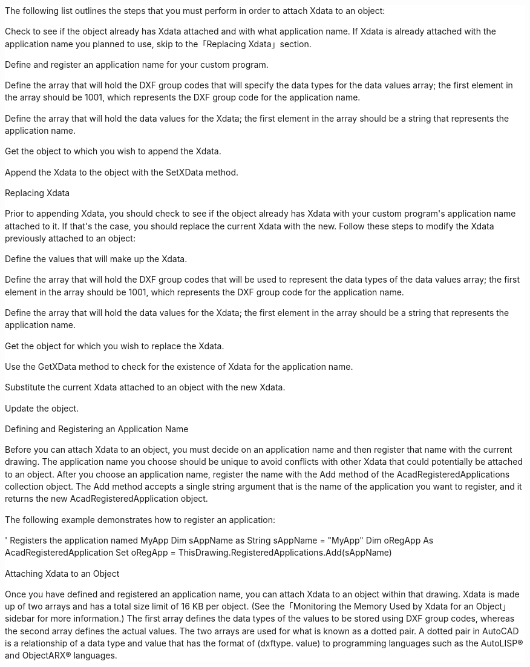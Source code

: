 The following list outlines the steps that you must perform in order to attach Xdata to an object:

Check to see if the object already has Xdata attached and with what application name. If Xdata is already attached with the application name you planned to use, skip to the「Replacing Xdata」section.

Define and register an application name for your custom program.

Define the array that will hold the DXF group codes that will specify the data types for the data values array; the first element in the array should be 1001, which represents the DXF group code for the application name.

Define the array that will hold the data values for the Xdata; the first element in the array should be a string that represents the application name.

Get the object to which you wish to append the Xdata.

Append the Xdata to the object with the SetXData method.

Replacing Xdata

Prior to appending Xdata, you should check to see if the object already has Xdata with your custom program's application name attached to it. If that's the case, you should replace the current Xdata with the new. Follow these steps to modify the Xdata previously attached to an object:

Define the values that will make up the Xdata.

Define the array that will hold the DXF group codes that will be used to represent the data types of the data values array; the first element in the array should be 1001, which represents the DXF group code for the application name.

Define the array that will hold the data values for the Xdata; the first element in the array should be a string that represents the application name.

Get the object for which you wish to replace the Xdata.

Use the GetXData method to check for the existence of Xdata for the application name.

Substitute the current Xdata attached to an object with the new Xdata.

Update the object.

Defining and Registering an Application Name

Before you can attach Xdata to an object, you must decide on an application name and then register that name with the current drawing. The application name you choose should be unique to avoid conflicts with other Xdata that could potentially be attached to an object. After you choose an application name, register the name with the Add method of the AcadRegisteredApplications collection object. The Add method accepts a single string argument that is the name of the application you want to register, and it returns the new AcadRegisteredApplication object.

The following example demonstrates how to register an application:

' Registers the application named MyApp Dim sAppName as String sAppName = "MyApp" Dim oRegApp As AcadRegisteredApplication Set oRegApp = ThisDrawing.RegisteredApplications.Add(sAppName)

Attaching Xdata to an Object

Once you have defined and registered an application name, you can attach Xdata to an object within that drawing. Xdata is made up of two arrays and has a total size limit of 16 KB per object. (See the「Monitoring the Memory Used by Xdata for an Object」sidebar for more information.) The first array defines the data types of the values to be stored using DXF group codes, whereas the second array defines the actual values. The two arrays are used for what is known as a dotted pair. A dotted pair in AutoCAD is a relationship of a data type and value that has the format of (dxftype. value) to programming languages such as the AutoLISP® and ObjectARX® languages.
